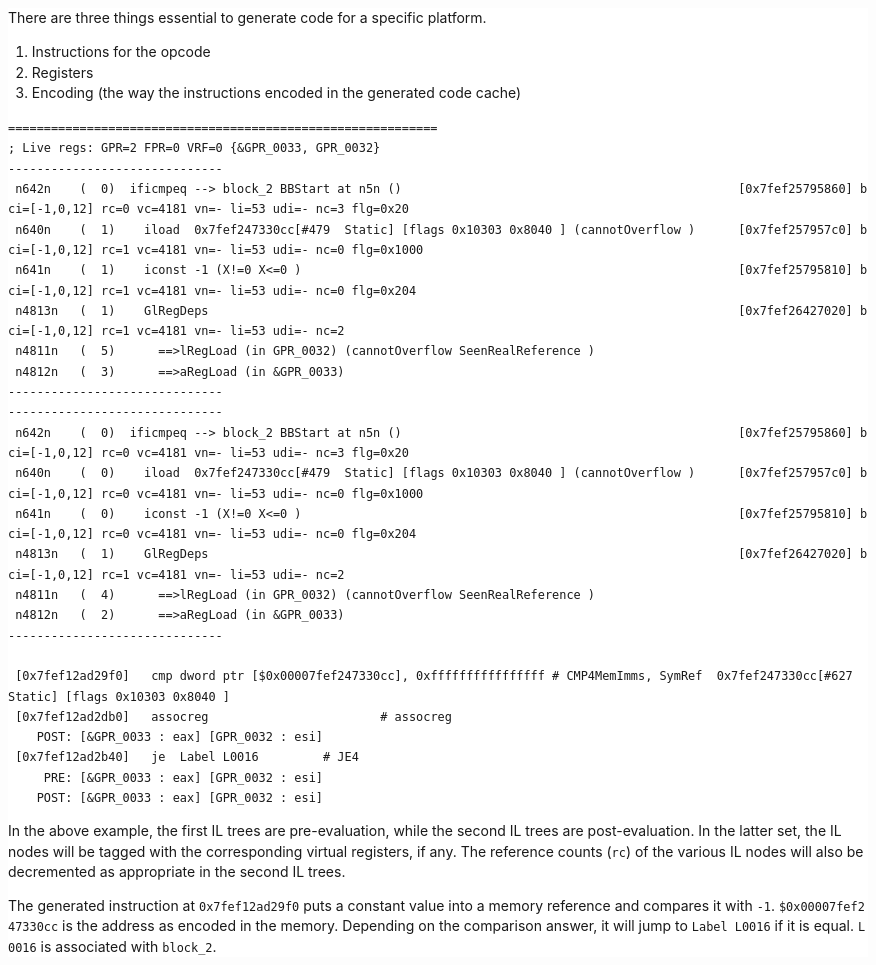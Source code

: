 There are three things essential to generate code for a specific platform.
1.  Instructions for the opcode
2.  Registers
3.  Encoding (the way the instructions encoded in the generated code cache)

```
============================================================
; Live regs: GPR=2 FPR=0 VRF=0 {&GPR_0033, GPR_0032}
------------------------------
 n642n    (  0)  ificmpeq --> block_2 BBStart at n5n ()                                               [0x7fef25795860] bci=[-1,0,12] rc=0 vc=4181 vn=- li=53 udi=- nc=3 flg=0x20
 n640n    (  1)    iload  0x7fef247330cc[#479  Static] [flags 0x10303 0x8040 ] (cannotOverflow )      [0x7fef257957c0] bci=[-1,0,12] rc=1 vc=4181 vn=- li=53 udi=- nc=0 flg=0x1000
 n641n    (  1)    iconst -1 (X!=0 X<=0 )                                                             [0x7fef25795810] bci=[-1,0,12] rc=1 vc=4181 vn=- li=53 udi=- nc=0 flg=0x204
 n4813n   (  1)    GlRegDeps                                                                          [0x7fef26427020] bci=[-1,0,12] rc=1 vc=4181 vn=- li=53 udi=- nc=2
 n4811n   (  5)      ==>lRegLoad (in GPR_0032) (cannotOverflow SeenRealReference )
 n4812n   (  3)      ==>aRegLoad (in &GPR_0033)
------------------------------
------------------------------
 n642n    (  0)  ificmpeq --> block_2 BBStart at n5n ()                                               [0x7fef25795860] bci=[-1,0,12] rc=0 vc=4181 vn=- li=53 udi=- nc=3 flg=0x20
 n640n    (  0)    iload  0x7fef247330cc[#479  Static] [flags 0x10303 0x8040 ] (cannotOverflow )      [0x7fef257957c0] bci=[-1,0,12] rc=0 vc=4181 vn=- li=53 udi=- nc=0 flg=0x1000
 n641n    (  0)    iconst -1 (X!=0 X<=0 )                                                             [0x7fef25795810] bci=[-1,0,12] rc=0 vc=4181 vn=- li=53 udi=- nc=0 flg=0x204
 n4813n   (  1)    GlRegDeps                                                                          [0x7fef26427020] bci=[-1,0,12] rc=1 vc=4181 vn=- li=53 udi=- nc=2
 n4811n   (  4)      ==>lRegLoad (in GPR_0032) (cannotOverflow SeenRealReference )
 n4812n   (  2)      ==>aRegLoad (in &GPR_0033)
------------------------------

 [0x7fef12ad29f0]	cmp	dword ptr [$0x00007fef247330cc], 0xffffffffffffffff	# CMP4MemImms, SymRef  0x7fef247330cc[#627  Static] [flags 0x10303 0x8040 ]
 [0x7fef12ad2db0]	assocreg                        # assocreg
	POST: [&GPR_0033 : eax] [GPR_0032 : esi]
 [0x7fef12ad2b40]	je	Label L0016			# JE4
	 PRE: [&GPR_0033 : eax] [GPR_0032 : esi]
	POST: [&GPR_0033 : eax] [GPR_0032 : esi]
```
In the above example, the first IL trees are pre-evaluation, while the second IL trees are post-evaluation.
In the latter set, the IL nodes will be tagged with the corresponding virtual registers, if any.
The reference counts (`rc`) of the various IL nodes will also be decremented as appropriate in the second IL trees.

The generated instruction at `0x7fef12ad29f0` puts a constant value into a memory reference and compares it with `-1`.
`$0x00007fef247330cc` is the address as encoded in the memory. Depending on the comparison answer, it will jump to
`Label L0016` if it is equal. `L0016` is associated with `block_2`.

